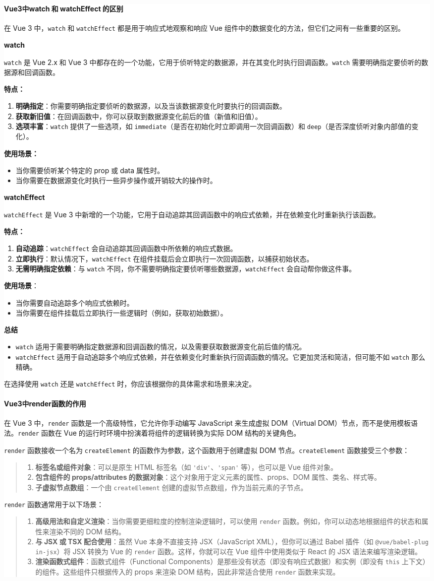 #### Vue3中watch 和 watchEffect 的区别

在 Vue 3 中，`watch` 和 `watchEffect` 都是用于响应式地观察和响应 Vue 组件中的数据变化的方法，但它们之间有一些重要的区别。

**watch**

`watch` 是 Vue 2.x 和 Vue 3 中都存在的一个功能，它用于侦听特定的数据源，并在其变化时执行回调函数。`watch` 需要明确指定要侦听的数据源和回调函数。

**特点：**

1. **明确指定**：你需要明确指定要侦听的数据源，以及当该数据源变化时要执行的回调函数。
2. **获取新旧值**：在回调函数中，你可以获取到数据源变化前后的值（新值和旧值）。
3. **选项丰富**：`watch` 提供了一些选项，如 `immediate`（是否在初始化时立即调用一次回调函数）和 `deep`（是否深度侦听对象内部值的变化）。

**使用场景：**

- 当你需要侦听某个特定的 prop 或 data 属性时。
- 当你需要在数据源变化时执行一些异步操作或开销较大的操作时。

**watchEffect**

`watchEffect` 是 Vue 3 中新增的一个功能，它用于自动追踪其回调函数中的响应式依赖，并在依赖变化时重新执行该函数。

**特点：**

1. **自动追踪**：`watchEffect` 会自动追踪其回调函数中所依赖的响应式数据。
2. **立即执行**：默认情况下，`watchEffect` 在组件挂载后会立即执行一次回调函数，以捕获初始状态。
3. **无需明确指定依赖**：与 `watch` 不同，你不需要明确指定要侦听哪些数据源，`watchEffect` 会自动帮你做这件事。

**使用场景**：

- 当你需要自动追踪多个响应式依赖时。
- 当你需要在组件挂载后立即执行一些逻辑时（例如，获取初始数据）。

**总结**

- `watch` 适用于需要明确指定数据源和回调函数的情况，以及需要获取数据源变化前后值的情况。
- `watchEffect` 适用于自动追踪多个响应式依赖，并在依赖变化时重新执行回调函数的情况。它更加灵活和简洁，但可能不如 `watch` 那么精确。

在选择使用 `watch` 还是 `watchEffect` 时，你应该根据你的具体需求和场景来决定。



#### Vue3中render函数的作用

在 Vue 3 中，`render` 函数是一个高级特性，它允许你手动编写 JavaScript 来生成虚拟 DOM（Virtual DOM）节点，而不是使用模板语法。`render` 函数在 Vue 的运行时环境中扮演着将组件的逻辑转换为实际 DOM 结构的关键角色。

`render` 函数接收一个名为 `createElement` 的函数作为参数，这个函数用于创建虚拟 DOM 节点。`createElement` 函数接受三个参数：

> 1. **标签名或组件对象**：可以是原生 HTML 标签名（如 `'div'`、`'span'` 等），也可以是 Vue 组件对象。
> 2. **包含组件的 props/attributes 的数据对象**：这个对象用于定义元素的属性、props、DOM 属性、类名、样式等。
> 3. **子虚拟节点数组**：一个由 `createElement` 创建的虚拟节点数组，作为当前元素的子节点。

`render` 函数通常用于以下场景：

> 1. **高级用法和自定义渲染**：当你需要更细粒度的控制渲染逻辑时，可以使用 `render` 函数。例如，你可以动态地根据组件的状态和属性来渲染不同的 DOM 结构。
> 2. **与 JSX 或 TSX 配合使用**：虽然 Vue 本身不直接支持 JSX（JavaScript XML），但你可以通过 Babel 插件（如 `@vue/babel-plugin-jsx`）将 JSX 转换为 Vue 的 `render` 函数。这样，你就可以在 Vue 组件中使用类似于 React 的 JSX 语法来编写渲染逻辑。
> 3. **渲染函数式组件**：函数式组件（Functional Components）是那些没有状态（即没有响应式数据）和实例（即没有 `this` 上下文）的组件。这些组件只根据传入的 props 来渲染 DOM 结构，因此非常适合使用 `render` 函数来实现。
